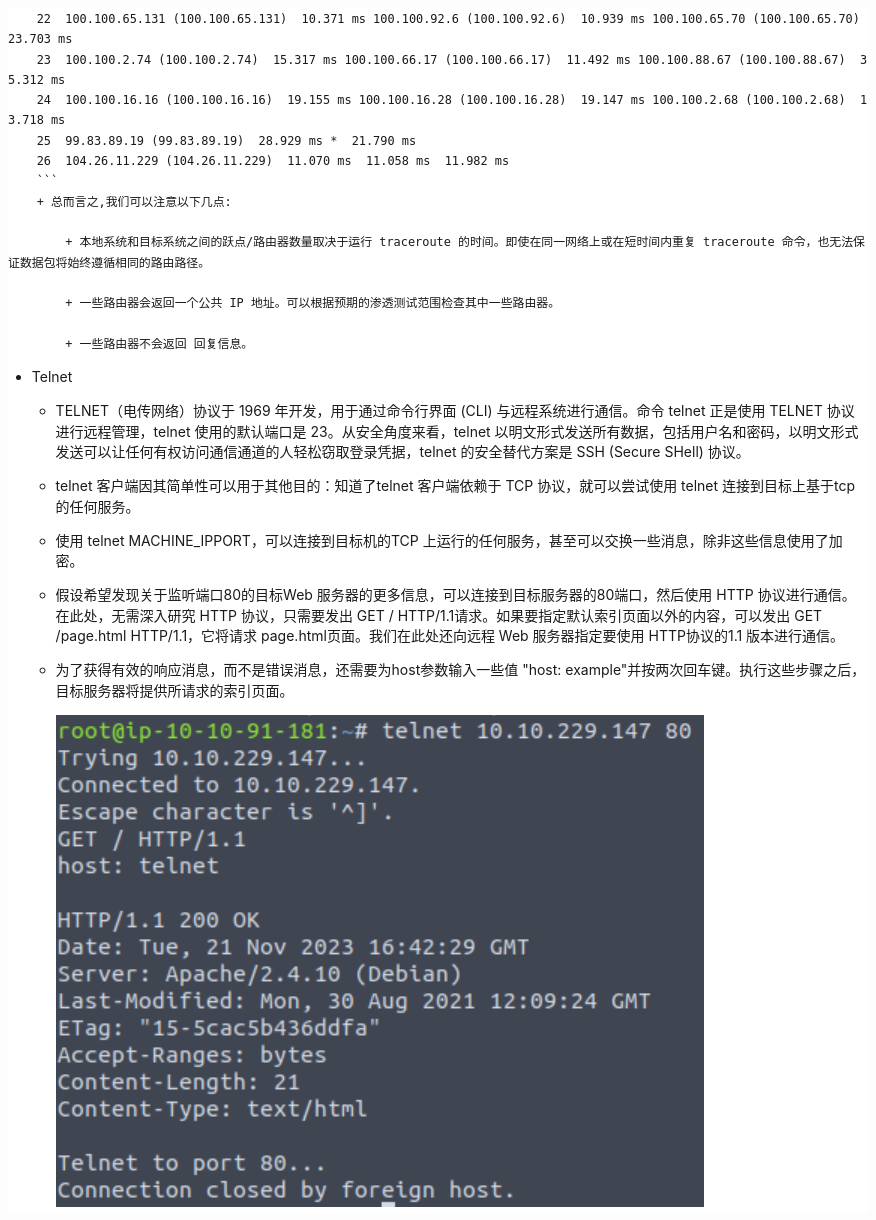         22  100.100.65.131 (100.100.65.131)  10.371 ms 100.100.92.6 (100.100.92.6)  10.939 ms 100.100.65.70 (100.100.65.70)  23.703 ms
        23  100.100.2.74 (100.100.2.74)  15.317 ms 100.100.66.17 (100.100.66.17)  11.492 ms 100.100.88.67 (100.100.88.67)  35.312 ms
        24  100.100.16.16 (100.100.16.16)  19.155 ms 100.100.16.28 (100.100.16.28)  19.147 ms 100.100.2.68 (100.100.2.68)  13.718 ms
        25  99.83.89.19 (99.83.89.19)  28.929 ms *  21.790 ms
        26  104.26.11.229 (104.26.11.229)  11.070 ms  11.058 ms  11.982 ms
        ```
        + 总而言之,我们可以注意以下几点:

            + 本地系统和目标系统之间的跃点/路由器数量取决于运行 traceroute 的时间。即使在同一网络上或在短时间内重复 traceroute 命令，也无法保证数据包将始终遵循相同的路由路径。

            + 一些路由器会返回一个公共 IP 地址。可以根据预期的渗透测试范围检查其中一些路由器。

            + 一些路由器不会返回 回复信息。

+ Telnet

    + TELNET（电传网络）协议于 1969 年开发，用于通过命令行界面 (CLI) 与远程系统进行通信。命令 telnet 正是使用 TELNET 协议进行远程管理，telnet 使用的默认端口是 23。从安全角度来看，telnet 以明文形式发送所有数据，包括用户名和密码，以明文形式发送可以让任何有权访问通信通道的人轻松窃取登录凭据，telnet 的安全替代方案是 SSH (Secure SHell) 协议。

    + telnet 客户端因其简单性可以用于其他目的：知道了telnet 客户端依赖于 TCP 协议，就可以尝试使用 telnet 连接到目标上基于tcp的任何服务。

    + 使用 telnet MACHINE_IPPORT，可以连接到目标机的TCP 上运行的任何服务，甚至可以交换一些消息，除非这些信息使用了加密。

    + 假设希望发现关于监听端口80的目标Web 服务器的更多信息，可以连接到目标服务器的80端口，然后使用 HTTP 协议进行通信。在此处，无需深入研究 HTTP 协议，只需要发出 GET / HTTP/1.1请求。如果要指定默认索引页面以外的内容，可以发出 GET /page.html HTTP/1.1，它将请求 page.html页面。我们在此处还向远程 Web 服务器指定要使用 HTTP协议的1.1 版本进行通信。

    + 为了获得有效的响应消息，而不是错误消息，还需要为host参数输入一些值 "host: example"并按两次回车键。执行这些步骤之后，目标服务器将提供所请求的索引页面。

        ![Alt text](/style/image/image-200.png)
